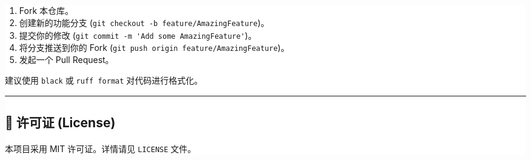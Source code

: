 1. Fork 本仓库。
2. 创建新的功能分支 (`git checkout -b feature/AmazingFeature`)。
3. 提交你的修改 (`git commit -m 'Add some AmazingFeature'`)。
4. 将分支推送到你的 Fork (`git push origin feature/AmazingFeature`)。
5. 发起一个 Pull Request。

建议使用 `black` 或 `ruff format` 对代码进行格式化。

---

## 📄 许可证 (License)

本项目采用 MIT 许可证。详情请见 `LICENSE` 文件。
